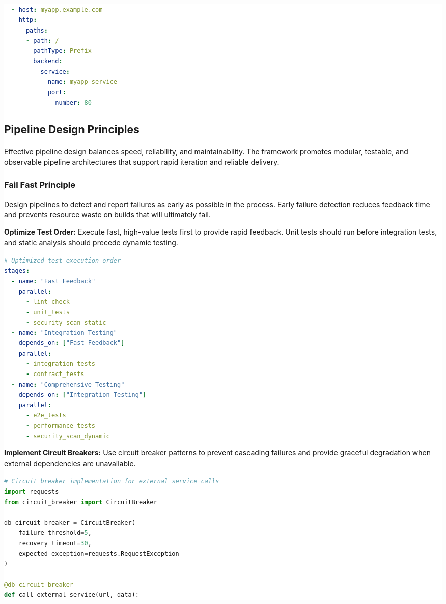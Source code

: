 ```yaml
  - host: myapp.example.com
    http:
      paths:
      - path: /
        pathType: Prefix
        backend:
          service:
            name: myapp-service
            port:
              number: 80
```

## Pipeline Design Principles

Effective pipeline design balances speed, reliability, and maintainability. The framework promotes modular, testable, and observable pipeline architectures that support rapid iteration and reliable delivery.

### Fail Fast Principle

Design pipelines to detect and report failures as early as possible in the process. Early failure detection reduces feedback time and prevents resource waste on builds that will ultimately fail.

**Optimize Test Order:**
Execute fast, high-value tests first to provide rapid feedback. Unit tests should run before integration tests, and static analysis should precede dynamic testing.

```yaml
# Optimized test execution order
stages:
  - name: "Fast Feedback"
    parallel:
      - lint_check
      - unit_tests
      - security_scan_static
  - name: "Integration Testing"
    depends_on: ["Fast Feedback"]
    parallel:
      - integration_tests
      - contract_tests
  - name: "Comprehensive Testing"
    depends_on: ["Integration Testing"]
    parallel:
      - e2e_tests
      - performance_tests
      - security_scan_dynamic
```

**Implement Circuit Breakers:**
Use circuit breaker patterns to prevent cascading failures and provide graceful degradation when external dependencies are unavailable.

```python
# Circuit breaker implementation for external service calls
import requests
from circuit_breaker import CircuitBreaker

db_circuit_breaker = CircuitBreaker(
    failure_threshold=5,
    recovery_timeout=30,
    expected_exception=requests.RequestException
)

@db_circuit_breaker
def call_external_service(url, data):
```